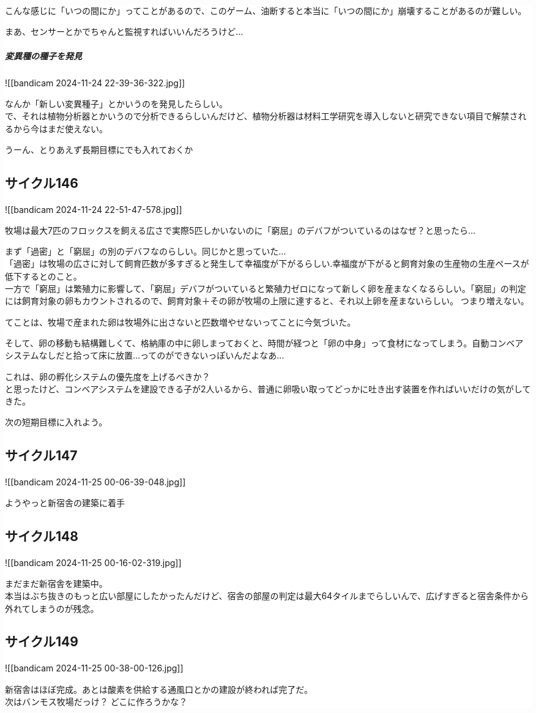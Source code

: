 こんな感じに「いつの間にか」ってことがあるので、このゲーム、油断すると本当に「いつの間にか」崩壊することがあるのが難しい。  

まあ、センサーとかでちゃんと監視すればいいんだろうけど…

##### 変異種の種子を発見

![[bandicam 2024-11-24 22-39-36-322.jpg]]

なんか「新しい変異種子」とかいうのを発見したらしい。  
で、それは植物分析器とかいうので分析できるらしいんだけど、植物分析器は材料工学研究を導入しないと研究できない項目で解禁されるから今はまだ使えない。  

うーん、とりあえず長期目標にでも入れておくか

## サイクル146

![[bandicam 2024-11-24 22-51-47-578.jpg]]

牧場は最大7匹のフロックスを飼える広さで実際5匹しかいないのに「窮屈」のデバフがついているのはなぜ？と思ったら…

まず「過密」と「窮屈」の別のデバフなのらしい。同じかと思っていた…  
「過密」は牧場の広さに対して飼育匹数が多すぎると発生して幸福度が下がるらしい.幸福度が下がると飼育対象の生産物の生産ペースが低下するとのこと。  
一方で「窮屈」は繁殖力に影響して、「窮屈」デバフがついていると繁殖力ゼロになって新しく卵を産まなくなるらしい。「窮屈」の判定には飼育対象の卵もカウントされるので、飼育対象＋その卵が牧場の上限に達すると、それ以上卵を産まないらしい。 つまり増えない。

てことは、牧場で産まれた卵は牧場外に出さないと匹数増やせないってことに今気づいた。  

そして、卵の移動も結構難しくて、格納庫の中に卵しまっておくと、時間が経つと「卵の中身」って食材になってしまう。自動コンベアシステムなしだと拾って床に放置…ってのができないっぽいんだよなあ…

これは、卵の孵化システムの優先度を上げるべきか？  
と思ったけど、コンベアシステムを建設できる子が2人いるから、普通に卵吸い取ってどっかに吐き出す装置を作ればいいだけの気がしてきた。  

次の短期目標に入れよう。

## サイクル147

![[bandicam 2024-11-25 00-06-39-048.jpg]]

ようやっと新宿舎の建築に着手

## サイクル148

![[bandicam 2024-11-25 00-16-02-319.jpg]]

まだまだ新宿舎を建築中。  
本当はぶち抜きのもっと広い部屋にしたかったんだけど、宿舎の部屋の判定は最大64タイルまでらしいんで、広げすぎると宿舎条件から外れてしまうのが残念。

## サイクル149

![[bandicam 2024-11-25 00-38-00-126.jpg]]

新宿舎はほぼ完成。あとは酸素を供給する通風口とかの建設が終われば完了だ。  
次はバンモス牧場だっけ？
どこに作ろうかな？
